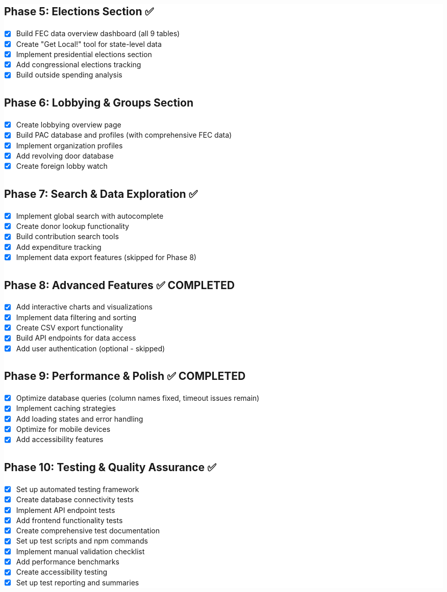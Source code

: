 ## Phase 5: Elections Section ✅
- [x] Build FEC data overview dashboard (all 9 tables)
- [x] Create "Get Local!" tool for state-level data
- [x] Implement presidential elections section
- [x] Add congressional elections tracking
- [x] Build outside spending analysis

## Phase 6: Lobbying & Groups Section
- [x] Create lobbying overview page
- [x] Build PAC database and profiles (with comprehensive FEC data)
- [x] Implement organization profiles
- [x] Add revolving door database
- [x] Create foreign lobby watch

## Phase 7: Search & Data Exploration ✅
- [x] Implement global search with autocomplete
- [x] Create donor lookup functionality
- [x] Build contribution search tools
- [x] Add expenditure tracking
- [x] Implement data export features (skipped for Phase 8)

## Phase 8: Advanced Features ✅ COMPLETED
- [x] Add interactive charts and visualizations
- [x] Implement data filtering and sorting
- [x] Create CSV export functionality
- [x] Build API endpoints for data access
- [x] Add user authentication (optional - skipped)

## Phase 9: Performance & Polish ✅ COMPLETED
- [x] Optimize database queries (column names fixed, timeout issues remain)
- [x] Implement caching strategies
- [x] Add loading states and error handling
- [x] Optimize for mobile devices
- [x] Add accessibility features

## Phase 10: Testing & Quality Assurance ✅
- [x] Set up automated testing framework
- [x] Create database connectivity tests
- [x] Implement API endpoint tests
- [x] Add frontend functionality tests
- [x] Create comprehensive test documentation
- [x] Set up test scripts and npm commands
- [x] Implement manual validation checklist
- [x] Add performance benchmarks
- [x] Create accessibility testing
- [x] Set up test reporting and summaries
